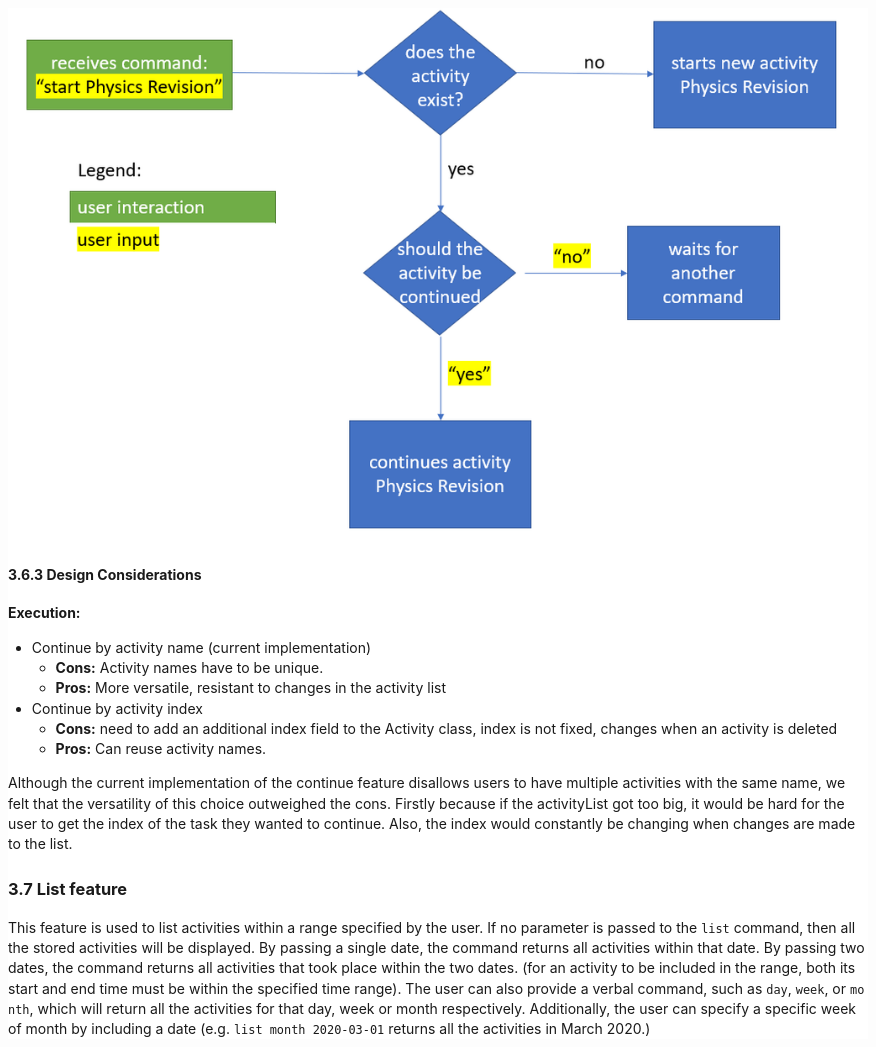 ![decision flowchart](./pictures/continue_flowchart.PNG)

#### 3.6.3 Design Considerations

**Execution:**
 * Continue by activity name (current implementation)
   * **Cons:** Activity names have to be unique.
   * **Pros:** More versatile, resistant to changes in the activity list
 * Continue by activity index
   * **Cons:** need to add an additional index field to the Activity class, 
 index is not fixed, changes when an activity is deleted
   * **Pros:** Can reuse activity names.
 
Although the current implementation of the continue feature disallows users to have multiple activities with the same name, we felt that the versatility of this choice outweighed the cons. Firstly because if the activityList got too big, it would be hard for the user to get the index of the task they wanted to continue. Also, the index would constantly be changing when changes are made to the list.

### 3.7 List feature
This feature is used to list activities within a range specified by the user.
If no parameter is passed to the `list` command, then all the stored activities will be displayed.
By passing a single date, the command returns all activities within that date.
By passing two dates, the command returns all activities that took place within the two dates.
(for an activity to be included in the range, both its start and end time must be within the specified time range).
The user can also provide a verbal command, such as `day`, `week`, or `month`, which
will return all the activities for that day, week or month respectively.
Additionally, the user can specify a specific week of month by including a date
(e.g. `list month 2020-03-01` returns all the activities in March 2020.)
